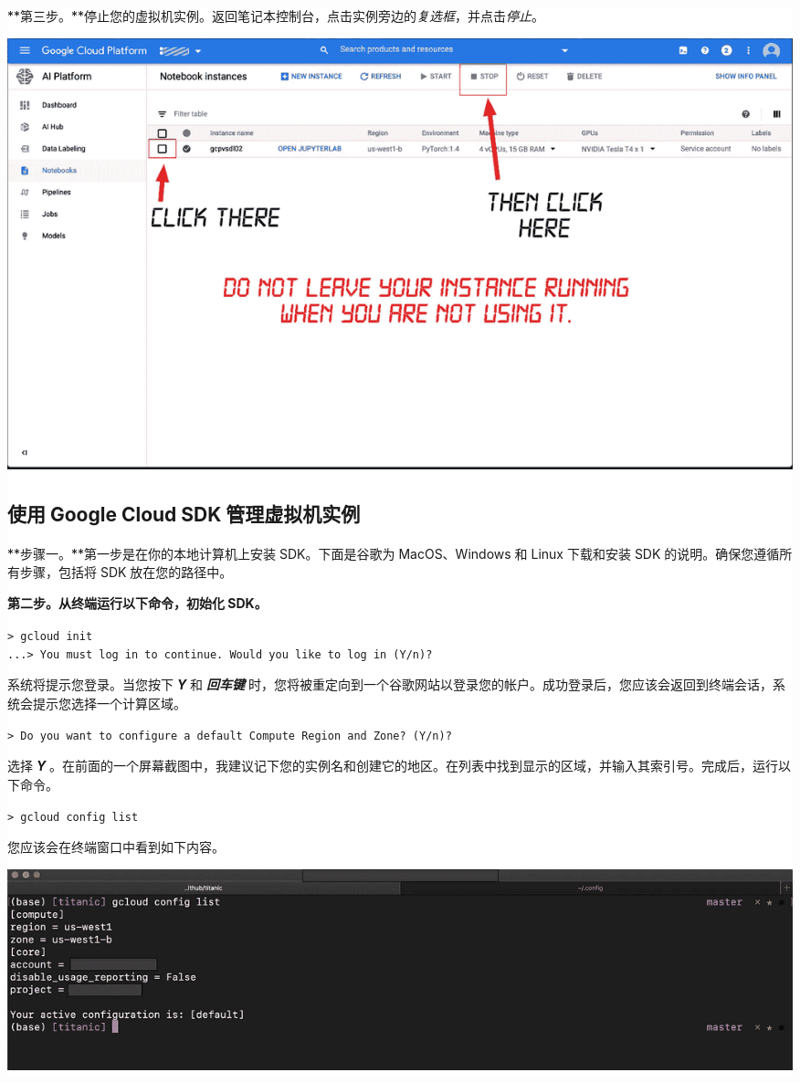 **第三步。**停止您的虚拟机实例。返回笔记本控制台，点击实例旁边的*复选框*，并点击*停止*。

![](img/faac19ea4ae867b3ba989fb67c944b2d.png)

## 使用 Google Cloud SDK 管理虚拟机实例

**步骤一。**第一步是在你的本地计算机上安装 SDK。下面是谷歌为 MacOS、Windows 和 Linux 下载和安装 SDK 的说明。确保您遵循所有步骤，包括将 SDK 放在您的路径中。

**第二步。从终端运行以下命令，初始化 SDK。**

```
> gcloud init
...> You must log in to continue. Would you like to log in (Y/n)?
```

系统将提示您登录。当您按下 ***Y*** 和 ***回车键*** 时，您将被重定向到一个谷歌网站以登录您的帐户。成功登录后，您应该会返回到终端会话，系统会提示您选择一个计算区域。

```
> Do you want to configure a default Compute Region and Zone? (Y/n)?
```

选择 ***Y*** 。在前面的一个屏幕截图中，我建议记下您的实例名和创建它的地区。在列表中找到显示的区域，并输入其索引号。完成后，运行以下命令。

```
> gcloud config list
```

您应该会在终端窗口中看到如下内容。

![](img/9fd477bf1ce991e5b5f20ed730f025a1.png)
